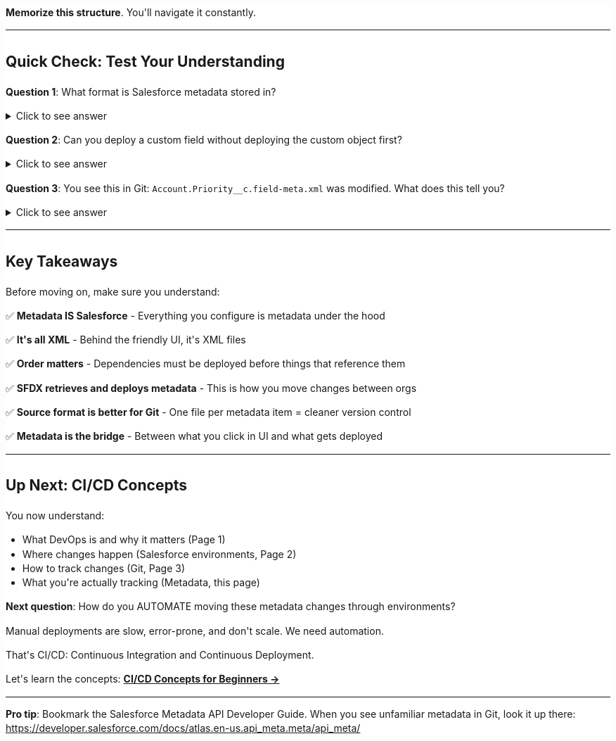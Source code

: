 **Memorize this structure**. You'll navigate it constantly.

---

## Quick Check: Test Your Understanding

**Question 1**: What format is Salesforce metadata stored in?

<details><summary>Click to see answer</summary></details>

**Question 2**: Can you deploy a custom field without deploying the custom object first?

<details><summary>Click to see answer</summary></details>

**Question 3**: You see this in Git: `Account.Priority__c.field-meta.xml` was modified. What does this tell you?

<details><summary>Click to see answer</summary></details>

---

## Key Takeaways

Before moving on, make sure you understand:

✅ **Metadata IS Salesforce** - Everything you configure is metadata under the hood

✅ **It's all XML** - Behind the friendly UI, it's XML files

✅ **Order matters** - Dependencies must be deployed before things that reference them

✅ **SFDX retrieves and deploys metadata** - This is how you move changes between orgs

✅ **Source format is better for Git** - One file per metadata item = cleaner version control

✅ **Metadata is the bridge** - Between what you click in UI and what gets deployed

---

## Up Next: CI/CD Concepts

You now understand:
- What DevOps is and why it matters (Page 1)
- Where changes happen (Salesforce environments, Page 2)
- How to track changes (Git, Page 3)
- What you're actually tracking (Metadata, this page)

**Next question**: How do you AUTOMATE moving these metadata changes through environments?

Manual deployments are slow, error-prone, and don't scale. We need automation.

That's CI/CD: Continuous Integration and Continuous Deployment.

Let's learn the concepts: **[CI/CD Concepts for Beginners →](/docs/foundations/cicd-concepts)**

---

**Pro tip**: Bookmark the Salesforce Metadata API Developer Guide. When you see unfamiliar metadata in Git, look it up there: https://developer.salesforce.com/docs/atlas.en-us.api_meta.meta/api_meta/

